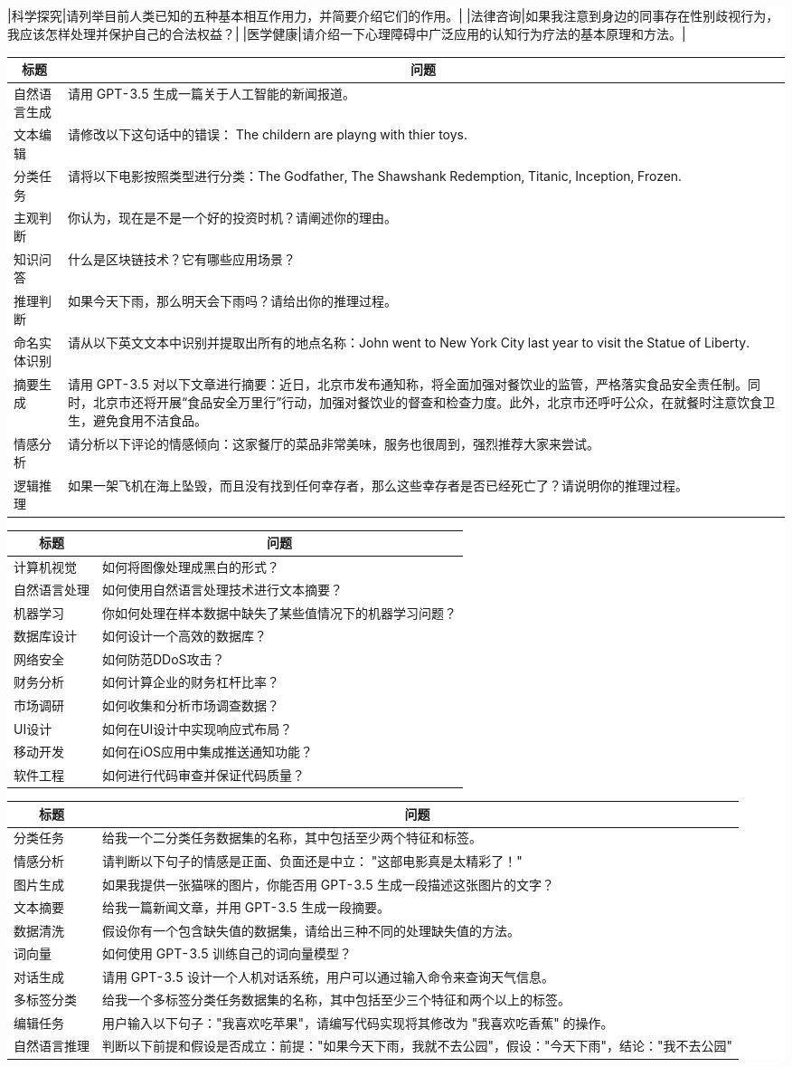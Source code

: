 |科学探究|请列举目前人类已知的五种基本相互作用力，并简要介绍它们的作用。|
|法律咨询|如果我注意到身边的同事存在性别歧视行为，我应该怎样处理并保护自己的合法权益？|
|医学健康|请介绍一下心理障碍中广泛应用的认知行为疗法的基本原理和方法。|

|标题|问题|
|---|---|
|自然语言生成|请用 GPT-3.5 生成一篇关于人工智能的新闻报道。|
|文本编辑|请修改以下这句话中的错误： The childern are playng with thier toys. |
|分类任务|请将以下电影按照类型进行分类：The Godfather, The Shawshank Redemption, Titanic, Inception, Frozen. |
|主观判断|你认为，现在是不是一个好的投资时机？请阐述你的理由。|
|知识问答|什么是区块链技术？它有哪些应用场景？|
|推理判断|如果今天下雨，那么明天会下雨吗？请给出你的推理过程。|
|命名实体识别|请从以下英文文本中识别并提取出所有的地点名称：John went to New York City last year to visit the Statue of Liberty.|
|摘要生成|请用 GPT-3.5 对以下文章进行摘要：近日，北京市发布通知称，将全面加强对餐饮业的监管，严格落实食品安全责任制。同时，北京市还将开展“食品安全万里行”行动，加强对餐饮业的督查和检查力度。此外，北京市还呼吁公众，在就餐时注意饮食卫生，避免食用不洁食品。|
|情感分析|请分析以下评论的情感倾向：这家餐厅的菜品非常美味，服务也很周到，强烈推荐大家来尝试。|
|逻辑推理|如果一架飞机在海上坠毁，而且没有找到任何幸存者，那么这些幸存者是否已经死亡了？请说明你的推理过程。|

| 标题                                                     | 问题                                                    |
| -------------------------------------------------------- | ------------------------------------------------------- |
| 计算机视觉                                               | 如何将图像处理成黑白的形式？                            |
| 自然语言处理                                             | 如何使用自然语言处理技术进行文本摘要？                |
| 机器学习                                                 | 你如何处理在样本数据中缺失了某些值情况下的机器学习问题？|
| 数据库设计                                               | 如何设计一个高效的数据库？                            |
| 网络安全                                                 | 如何防范DDoS攻击？                                      |
| 财务分析                                                 | 如何计算企业的财务杠杆比率？                            |
| 市场调研                                                 | 如何收集和分析市场调查数据？                          |
| UI设计                                                   | 如何在UI设计中实现响应式布局？                         |
| 移动开发                                                 | 如何在iOS应用中集成推送通知功能？                     |
| 软件工程                                                 | 如何进行代码审查并保证代码质量？                      |

| 标题 | 问题 |
| --- | --- |
| 分类任务 | 给我一个二分类任务数据集的名称，其中包括至少两个特征和标签。 |
| 情感分析 | 请判断以下句子的情感是正面、负面还是中立： "这部电影真是太精彩了！" |
| 图片生成 | 如果我提供一张猫咪的图片，你能否用 GPT-3.5 生成一段描述这张图片的文字？ |
| 文本摘要 | 给我一篇新闻文章，并用 GPT-3.5 生成一段摘要。 |
| 数据清洗 | 假设你有一个包含缺失值的数据集，请给出三种不同的处理缺失值的方法。 |
| 词向量 | 如何使用 GPT-3.5 训练自己的词向量模型？ |
| 对话生成 | 请用 GPT-3.5 设计一个人机对话系统，用户可以通过输入命令来查询天气信息。 |
| 多标签分类 | 给我一个多标签分类任务数据集的名称，其中包括至少三个特征和两个以上的标签。 |
| 编辑任务 | 用户输入以下句子："我喜欢吃苹果"，请编写代码实现将其修改为 "我喜欢吃香蕉" 的操作。 |
| 自然语言推理 | 判断以下前提和假设是否成立：前提："如果今天下雨，我就不去公园"，假设："今天下雨"，结论："我不去公园" |
